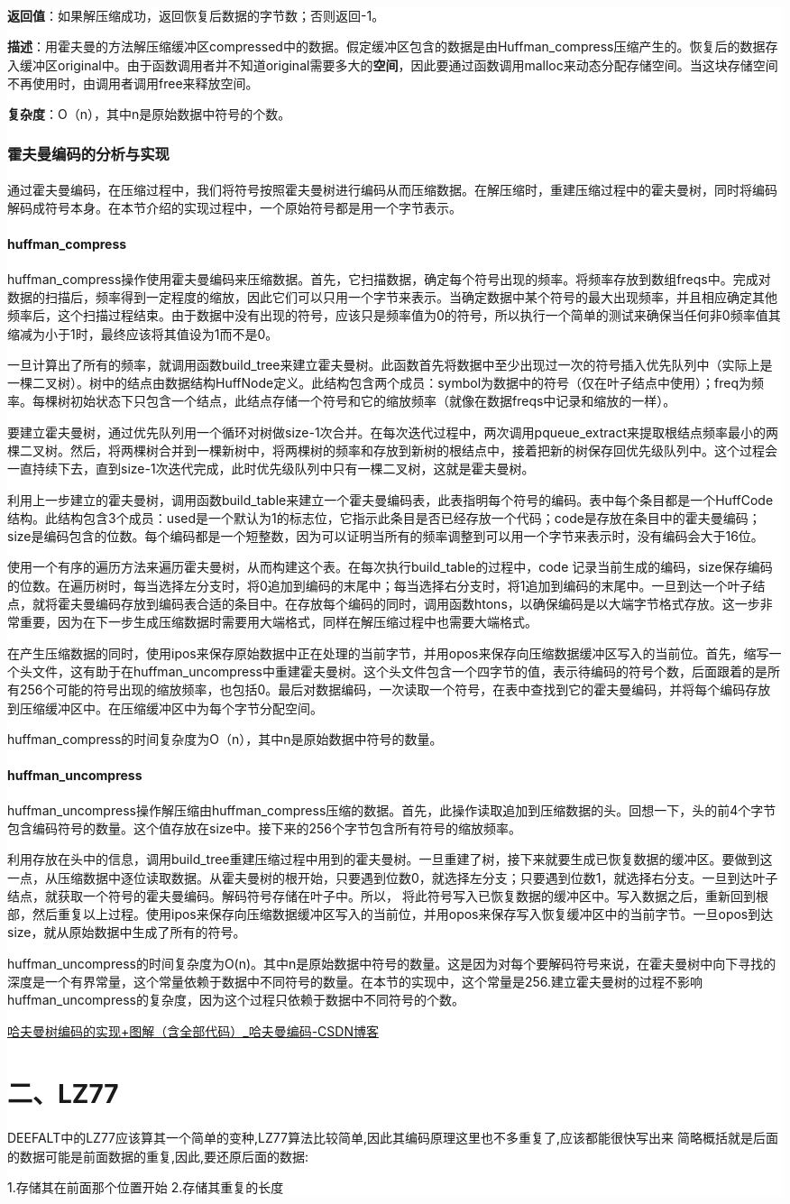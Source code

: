 **返回值**：如果解压缩成功，返回恢复后数据的字节数；否则返回-1。

**描述**：用霍夫曼的方法解压缩缓冲区compressed中的数据。假定缓冲区包含的数据是由Huffman_compress压缩产生的。恢复后的数据存入缓冲区original中。由于函数调用者并不知道original需要多大的**空间**，因此要通过函数调用malloc来动态分配存储空间。当这块存储空间不再使用时，由调用者调用free来释放空间。

**复杂度**：O（n），其中n是原始数据中符号的个数。

###  霍夫曼编码的分析与实现

通过霍夫曼编码，在压缩过程中，我们将符号按照霍夫曼树进行编码从而压缩数据。在解压缩时，重建压缩过程中的霍夫曼树，同时将编码解码成符号本身。在本节介绍的实现过程中，一个原始符号都是用一个字节表示。

#### huffman_compress

huffman_compress操作使用霍夫曼编码来压缩数据。首先，它扫描数据，确定每个符号出现的频率。将频率存放到数组freqs中。完成对数据的扫描后，频率得到一定程度的缩放，因此它们可以只用一个字节来表示。当确定数据中某个符号的最大出现频率，并且相应确定其他频率后，这个扫描过程结束。由于数据中没有出现的符号，应该只是频率值为0的符号，所以执行一个简单的测试来确保当任何非0频率值其缩减为小于1时，最终应该将其值设为1而不是0。

一旦计算出了所有的频率，就调用函数build_tree来建立霍夫曼树。此函数首先将数据中至少出现过一次的符号插入优先队列中（实际上是一棵二叉树）。树中的结点由数据结构HuffNode定义。此结构包含两个成员：symbol为数据中的符号（仅在叶子结点中使用）；freq为频率。每棵树初始状态下只包含一个结点，此结点存储一个符号和它的缩放频率（就像在数据freqs中记录和缩放的一样）。

要建立霍夫曼树，通过优先队列用一个循环对树做size-1次合并。在每次迭代过程中，两次调用pqueue_extract来提取根结点频率最小的两棵二叉树。然后，将两棵树合并到一棵新树中，将两棵树的频率和存放到新树的根结点中，接着把新的树保存回优先级队列中。这个过程会一直持续下去，直到size-1次迭代完成，此时优先级队列中只有一棵二叉树，这就是霍夫曼树。

利用上一步建立的霍夫曼树，调用函数build_table来建立一个霍夫曼编码表，此表指明每个符号的编码。表中每个条目都是一个HuffCode结构。此结构包含3个成员：used是一个默认为1的标志位，它指示此条目是否已经存放一个代码；code是存放在条目中的霍夫曼编码；size是编码包含的位数。每个编码都是一个短整数，因为可以证明当所有的频率调整到可以用一个字节来表示时，没有编码会大于16位。

使用一个有序的遍历方法来遍历霍夫曼树，从而构建这个表。在每次执行build_table的过程中，code 记录当前生成的编码，size保存编码的位数。在遍历树时，每当选择左分支时，将0追加到编码的末尾中；每当选择右分支时，将1追加到编码的末尾中。一旦到达一个叶子结点，就将霍夫曼编码存放到编码表合适的条目中。在存放每个编码的同时，调用函数htons，以确保编码是以大端字节格式存放。这一步非常重要，因为在下一步生成压缩数据时需要用大端格式，同样在解压缩过程中也需要大端格式。

在产生压缩数据的同时，使用ipos来保存原始数据中正在处理的当前字节，并用opos来保存向压缩数据缓冲区写入的当前位。首先，缩写一个头文件，这有助于在huffman_uncompress中重建霍夫曼树。这个头文件包含一个四字节的值，表示待编码的符号个数，后面跟着的是所有256个可能的符号出现的缩放频率，也包括0。最后对数据编码，一次读取一个符号，在表中查找到它的霍夫曼编码，并将每个编码存放到压缩缓冲区中。在压缩缓冲区中为每个字节分配空间。

huffman_compress的时间复杂度为O（n），其中n是原始数据中符号的数量。

#### huffman_uncompress

huffman_uncompress操作解压缩由huffman_compress压缩的数据。首先，此操作读取追加到压缩数据的头。回想一下，头的前4个字节包含编码符号的数量。这个值存放在size中。接下来的256个字节包含所有符号的缩放频率。

利用存放在头中的信息，调用build_tree重建压缩过程中用到的霍夫曼树。一旦重建了树，接下来就要生成已恢复数据的缓冲区。要做到这一点，从压缩数据中逐位读取数据。从霍夫曼树的根开始，只要遇到位数0，就选择左分支；只要遇到位数1，就选择右分支。一旦到达叶子结点，就获取一个符号的霍夫曼编码。解码符号存储在叶子中。所以， 将此符号写入已恢复数据的缓冲区中。写入数据之后，重新回到根部，然后重复以上过程。使用ipos来保存向压缩数据缓冲区写入的当前位，并用opos来保存写入恢复缓冲区中的当前字节。一旦opos到达size，就从原始数据中生成了所有的符号。

huffman_uncompress的时间复杂度为O(n)。其中n是原始数据中符号的数量。这是因为对每个要解码符号来说，在霍夫曼树中向下寻找的深度是一个有界常量，这个常量依赖于数据中不同符号的数量。在本节的实现中，这个常量是256.建立霍夫曼树的过程不影响huffman_uncompress的复杂度，因为这个过程只依赖于数据中不同符号的个数。

[哈夫曼树编码的实现+图解（含全部代码）_哈夫曼编码-CSDN博客](https://blog.csdn.net/Initial_Mind/article/details/124354318)



# 二、LZ77

DEEFALT中的LZ77应该算其一个简单的变种,LZ77算法比较简单,因此其编码原理这里也不多重复了,应该都能很快写出来 简略概括就是后面的数据可能是前面数据的重复,因此,要还原后面的数据:

1.存储其在前面那个位置开始 2.存储其重复的长度
